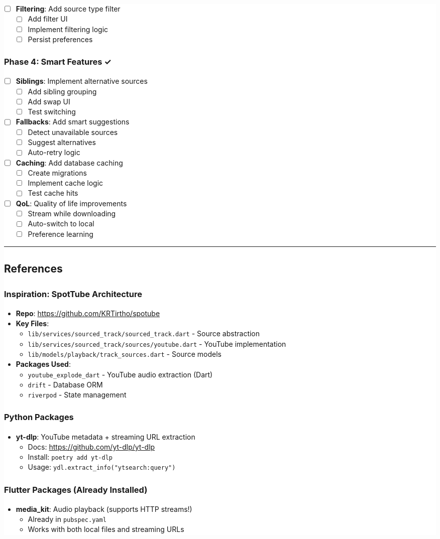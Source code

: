- [ ] **Filtering**: Add source type filter
  - [ ] Add filter UI
  - [ ] Implement filtering logic
  - [ ] Persist preferences

### Phase 4: Smart Features ✓

- [ ] **Siblings**: Implement alternative sources
  - [ ] Add sibling grouping
  - [ ] Add swap UI
  - [ ] Test switching

- [ ] **Fallbacks**: Add smart suggestions
  - [ ] Detect unavailable sources
  - [ ] Suggest alternatives
  - [ ] Auto-retry logic

- [ ] **Caching**: Add database caching
  - [ ] Create migrations
  - [ ] Implement cache logic
  - [ ] Test cache hits

- [ ] **QoL**: Quality of life improvements
  - [ ] Stream while downloading
  - [ ] Auto-switch to local
  - [ ] Preference learning

---

## References

### Inspiration: SpotTube Architecture

- **Repo**: https://github.com/KRTirtho/spotube
- **Key Files**:
  - `lib/services/sourced_track/sourced_track.dart` - Source abstraction
  - `lib/services/sourced_track/sources/youtube.dart` - YouTube implementation
  - `lib/models/playback/track_sources.dart` - Source models
- **Packages Used**:
  - `youtube_explode_dart` - YouTube audio extraction (Dart)
  - `drift` - Database ORM
  - `riverpod` - State management

### Python Packages

- **yt-dlp**: YouTube metadata + streaming URL extraction
  - Docs: https://github.com/yt-dlp/yt-dlp
  - Install: `poetry add yt-dlp`
  - Usage: `ydl.extract_info("ytsearch:query")`

### Flutter Packages (Already Installed)

- **media_kit**: Audio playback (supports HTTP streams!)
  - Already in `pubspec.yaml`
  - Works with both local files and streaming URLs
